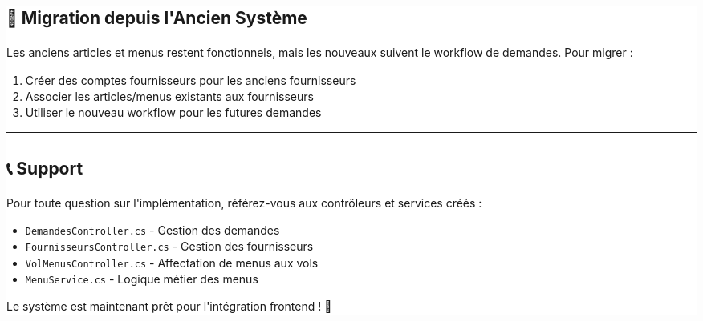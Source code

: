 ## 🔄 Migration depuis l'Ancien Système

Les anciens articles et menus restent fonctionnels, mais les nouveaux suivent le workflow de demandes. Pour migrer :

1. Créer des comptes fournisseurs pour les anciens fournisseurs
2. Associer les articles/menus existants aux fournisseurs
3. Utiliser le nouveau workflow pour les futures demandes

---

## 📞 Support

Pour toute question sur l'implémentation, référez-vous aux contrôleurs et services créés :

- `DemandesController.cs` - Gestion des demandes
- `FournisseursController.cs` - Gestion des fournisseurs
- `VolMenusController.cs` - Affectation de menus aux vols
- `MenuService.cs` - Logique métier des menus

Le système est maintenant prêt pour l'intégration frontend ! 🎉
